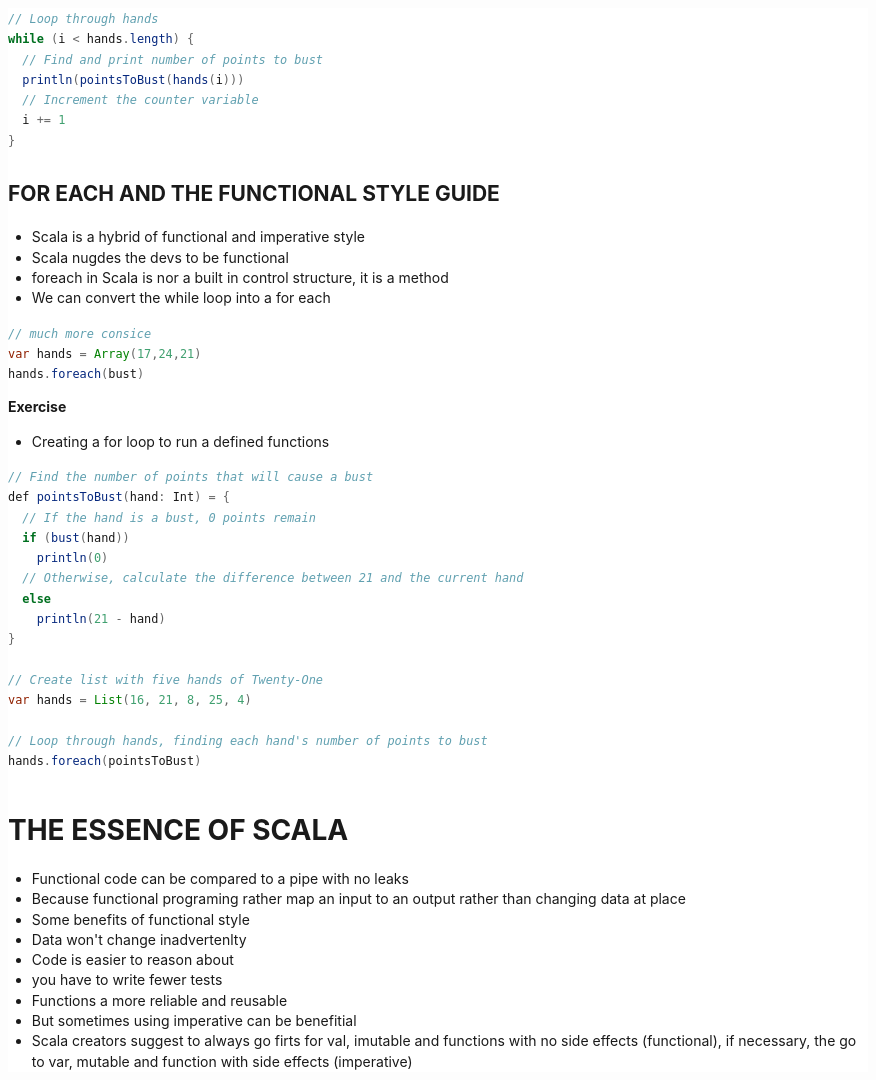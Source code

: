 ``` java
// Loop through hands
while (i < hands.length) {
  // Find and print number of points to bust
  println(pointsToBust(hands(i)))
  // Increment the counter variable
  i += 1
}
```


## FOR EACH AND THE FUNCTIONAL STYLE GUIDE
* Scala is a hybrid of functional and imperative style
* Scala nugdes the devs to be functional
* foreach in Scala is nor a built in control structure, it is a method
* We can convert the while loop into a for each
```java
// much more consice
var hands = Array(17,24,21)
hands.foreach(bust)
```
**Exercise**
* Creating a for loop to run a defined functions
```java
// Find the number of points that will cause a bust
def pointsToBust(hand: Int) = {
  // If the hand is a bust, 0 points remain
  if (bust(hand))
    println(0)
  // Otherwise, calculate the difference between 21 and the current hand
  else
    println(21 - hand)
}

// Create list with five hands of Twenty-One
var hands = List(16, 21, 8, 25, 4)

// Loop through hands, finding each hand's number of points to bust
hands.foreach(pointsToBust)
```

# THE ESSENCE OF SCALA
* Functional code can be compared to a pipe with no leaks
* Because functional programing rather map an input to an output rather than changing data at place
* Some benefits of functional style
 * Data won't change inadvertenlty
 * Code is easier to reason about
 * you have to write fewer tests
 * Functions a more reliable and reusable
* But sometimes using imperative can be benefitial
* Scala creators suggest to always go firts for val, imutable and functions with no side effects (functional), if necessary, the go to var, mutable and function with side effects (imperative)
